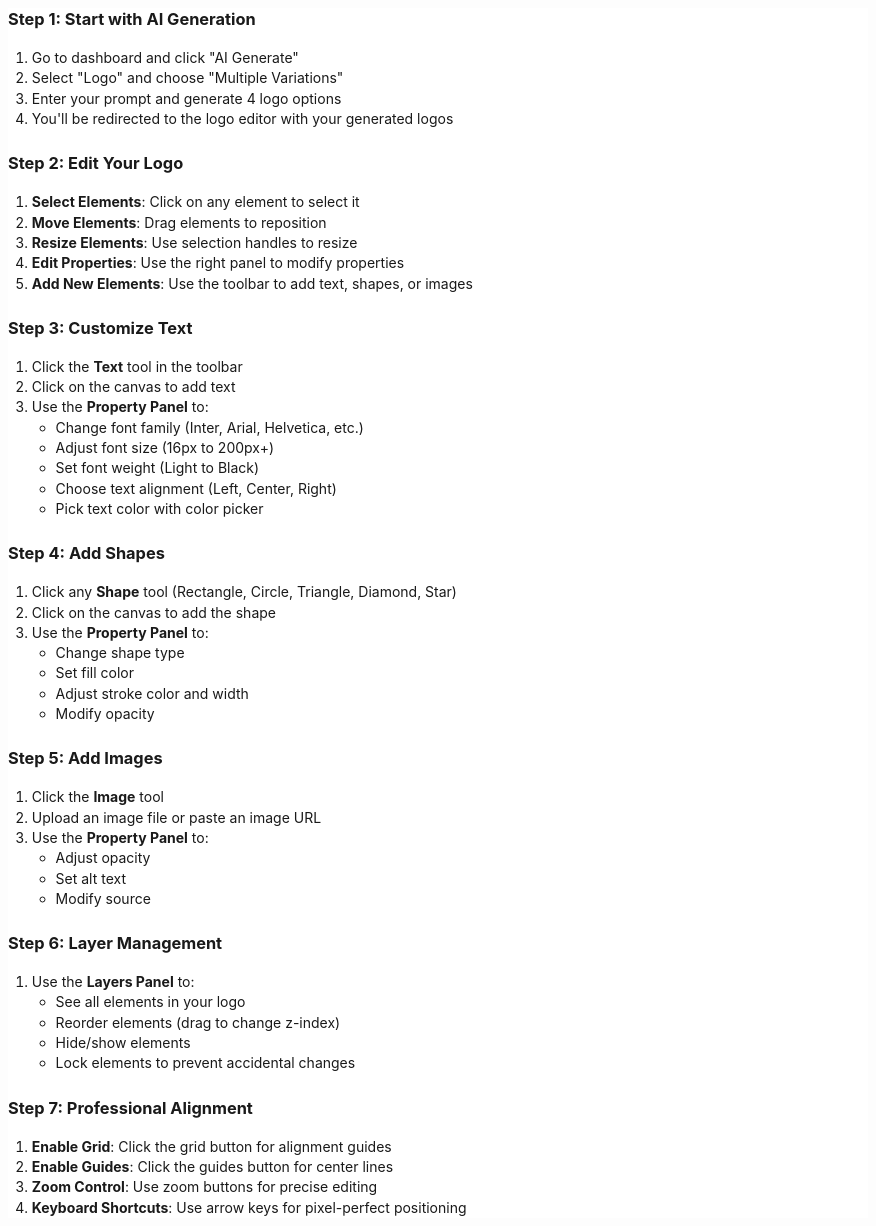 ### **Step 1: Start with AI Generation**
1. Go to dashboard and click "AI Generate"
2. Select "Logo" and choose "Multiple Variations"
3. Enter your prompt and generate 4 logo options
4. You'll be redirected to the logo editor with your generated logos

### **Step 2: Edit Your Logo**
1. **Select Elements**: Click on any element to select it
2. **Move Elements**: Drag elements to reposition
3. **Resize Elements**: Use selection handles to resize
4. **Edit Properties**: Use the right panel to modify properties
5. **Add New Elements**: Use the toolbar to add text, shapes, or images

### **Step 3: Customize Text**
1. Click the **Text** tool in the toolbar
2. Click on the canvas to add text
3. Use the **Property Panel** to:
   - Change font family (Inter, Arial, Helvetica, etc.)
   - Adjust font size (16px to 200px+)
   - Set font weight (Light to Black)
   - Choose text alignment (Left, Center, Right)
   - Pick text color with color picker

### **Step 4: Add Shapes**
1. Click any **Shape** tool (Rectangle, Circle, Triangle, Diamond, Star)
2. Click on the canvas to add the shape
3. Use the **Property Panel** to:
   - Change shape type
   - Set fill color
   - Adjust stroke color and width
   - Modify opacity

### **Step 5: Add Images**
1. Click the **Image** tool
2. Upload an image file or paste an image URL
3. Use the **Property Panel** to:
   - Adjust opacity
   - Set alt text
   - Modify source

### **Step 6: Layer Management**
1. Use the **Layers Panel** to:
   - See all elements in your logo
   - Reorder elements (drag to change z-index)
   - Hide/show elements
   - Lock elements to prevent accidental changes

### **Step 7: Professional Alignment**
1. **Enable Grid**: Click the grid button for alignment guides
2. **Enable Guides**: Click the guides button for center lines
3. **Zoom Control**: Use zoom buttons for precise editing
4. **Keyboard Shortcuts**: Use arrow keys for pixel-perfect positioning
